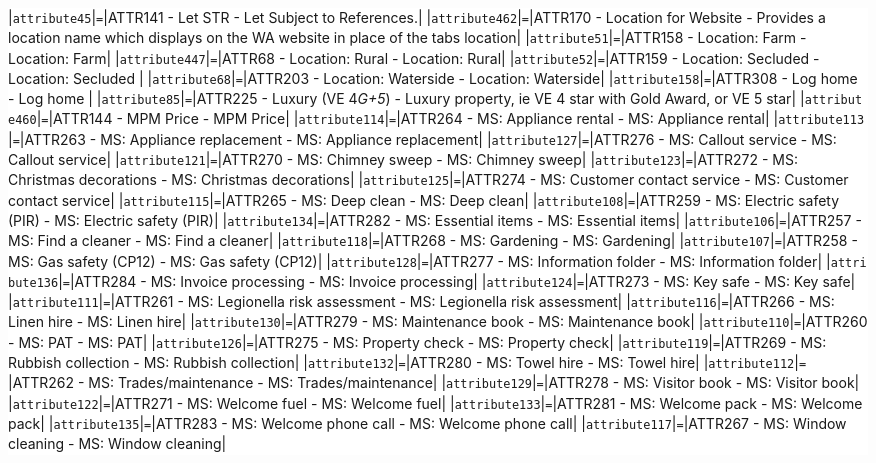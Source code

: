 |`attribute45`|`=`|ATTR141 - Let STR - Let Subject to References.|
|`attribute462`|`=`|ATTR170 - Location for Website - Provides a location name which displays on the WA website in place of the tabs location|
|`attribute51`|`=`|ATTR158 - Location: Farm - Location: Farm|
|`attribute447`|`=`|ATTR68 - Location: Rural - Location: Rural|
|`attribute52`|`=`|ATTR159 - Location: Secluded  - Location: Secluded |
|`attribute68`|`=`|ATTR203 - Location: Waterside - Location: Waterside|
|`attribute158`|`=`|ATTR308 - Log home	 - Log home	|
|`attribute85`|`=`|ATTR225 - Luxury (VE 4*G+5*) - Luxury property, ie VE 4 star with Gold Award, or VE 5 star|
|`attribute460`|`=`|ATTR144 - MPM Price - MPM Price|
|`attribute114`|`=`|ATTR264 - MS: Appliance rental - MS: Appliance rental|
|`attribute113`|`=`|ATTR263 - MS: Appliance replacement - MS: Appliance replacement|
|`attribute127`|`=`|ATTR276 - MS: Callout service - MS: Callout service|
|`attribute121`|`=`|ATTR270 - MS: Chimney sweep - MS: Chimney sweep|
|`attribute123`|`=`|ATTR272 - MS: Christmas decorations - MS: Christmas decorations|
|`attribute125`|`=`|ATTR274 - MS: Customer contact service - MS: Customer contact service|
|`attribute115`|`=`|ATTR265 - MS: Deep clean - MS: Deep clean|
|`attribute108`|`=`|ATTR259 - MS: Electric safety (PIR) - MS: Electric safety (PIR)|
|`attribute134`|`=`|ATTR282 - MS: Essential items - MS: Essential items|
|`attribute106`|`=`|ATTR257 - MS: Find a cleaner - MS: Find a cleaner|
|`attribute118`|`=`|ATTR268 - MS: Gardening - MS: Gardening|
|`attribute107`|`=`|ATTR258 - MS: Gas safety (CP12) - MS: Gas safety (CP12)|
|`attribute128`|`=`|ATTR277 - MS: Information folder - MS: Information folder|
|`attribute136`|`=`|ATTR284 - MS: Invoice processing - MS: Invoice processing|
|`attribute124`|`=`|ATTR273 - MS: Key safe - MS: Key safe|
|`attribute111`|`=`|ATTR261 - MS: Legionella risk assessment - MS: Legionella risk assessment|
|`attribute116`|`=`|ATTR266 - MS: Linen hire - MS: Linen hire|
|`attribute130`|`=`|ATTR279 - MS: Maintenance book - MS: Maintenance book|
|`attribute110`|`=`|ATTR260 - MS: PAT - MS: PAT|
|`attribute126`|`=`|ATTR275 - MS: Property check - MS: Property check|
|`attribute119`|`=`|ATTR269 - MS: Rubbish collection - MS: Rubbish collection|
|`attribute132`|`=`|ATTR280 - MS: Towel hire - MS: Towel hire|
|`attribute112`|`=`|ATTR262 - MS: Trades/maintenance - MS: Trades/maintenance|
|`attribute129`|`=`|ATTR278 - MS: Visitor book - MS: Visitor book|
|`attribute122`|`=`|ATTR271 - MS: Welcome fuel - MS: Welcome fuel|
|`attribute133`|`=`|ATTR281 - MS: Welcome pack - MS: Welcome pack|
|`attribute135`|`=`|ATTR283 - MS: Welcome phone call - MS: Welcome phone call|
|`attribute117`|`=`|ATTR267 - MS: Window cleaning - MS: Window cleaning|